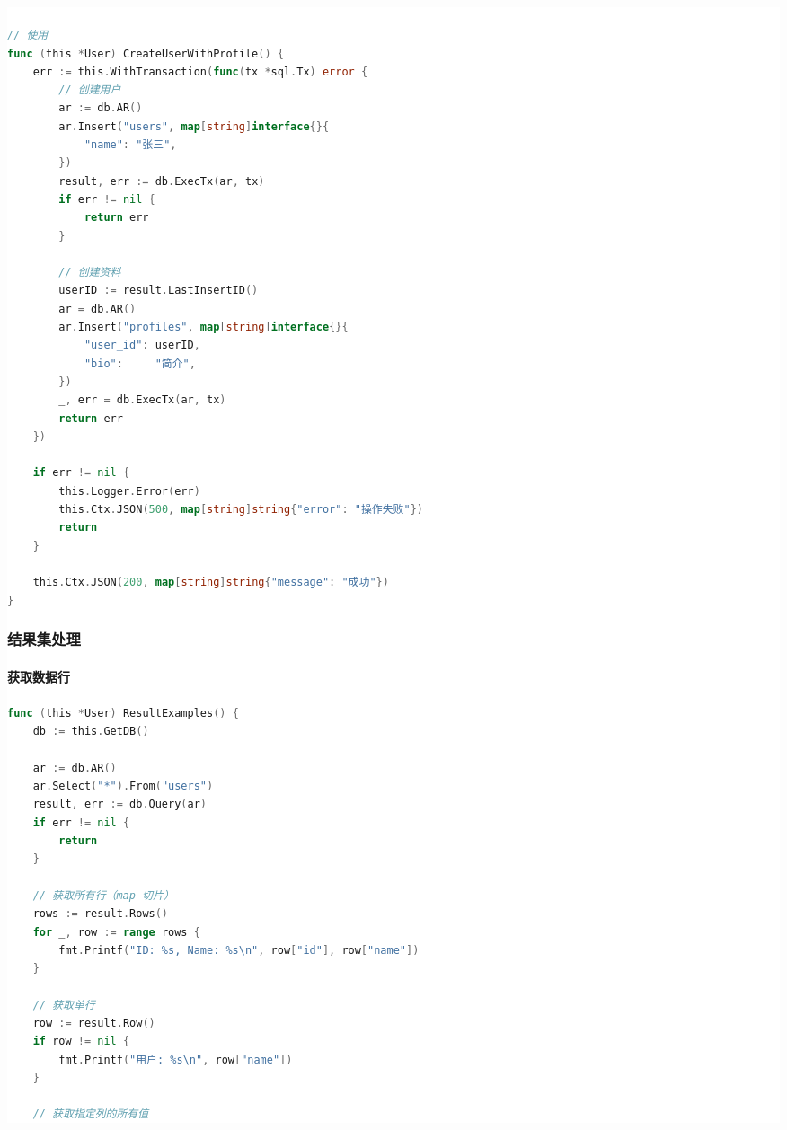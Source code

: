 ```go

// 使用
func (this *User) CreateUserWithProfile() {
    err := this.WithTransaction(func(tx *sql.Tx) error {
        // 创建用户
        ar := db.AR()
        ar.Insert("users", map[string]interface{}{
            "name": "张三",
        })
        result, err := db.ExecTx(ar, tx)
        if err != nil {
            return err
        }
        
        // 创建资料
        userID := result.LastInsertID()
        ar = db.AR()
        ar.Insert("profiles", map[string]interface{}{
            "user_id": userID,
            "bio":     "简介",
        })
        _, err = db.ExecTx(ar, tx)
        return err
    })
    
    if err != nil {
        this.Logger.Error(err)
        this.Ctx.JSON(500, map[string]string{"error": "操作失败"})
        return
    }
    
    this.Ctx.JSON(200, map[string]string{"message": "成功"})
}
```

### 结果集处理

#### 获取数据行

```go
func (this *User) ResultExamples() {
    db := this.GetDB()
    
    ar := db.AR()
    ar.Select("*").From("users")
    result, err := db.Query(ar)
    if err != nil {
        return
    }
    
    // 获取所有行（map 切片）
    rows := result.Rows()
    for _, row := range rows {
        fmt.Printf("ID: %s, Name: %s\n", row["id"], row["name"])
    }
    
    // 获取单行
    row := result.Row()
    if row != nil {
        fmt.Printf("用户: %s\n", row["name"])
    }
    
    // 获取指定列的所有值
```